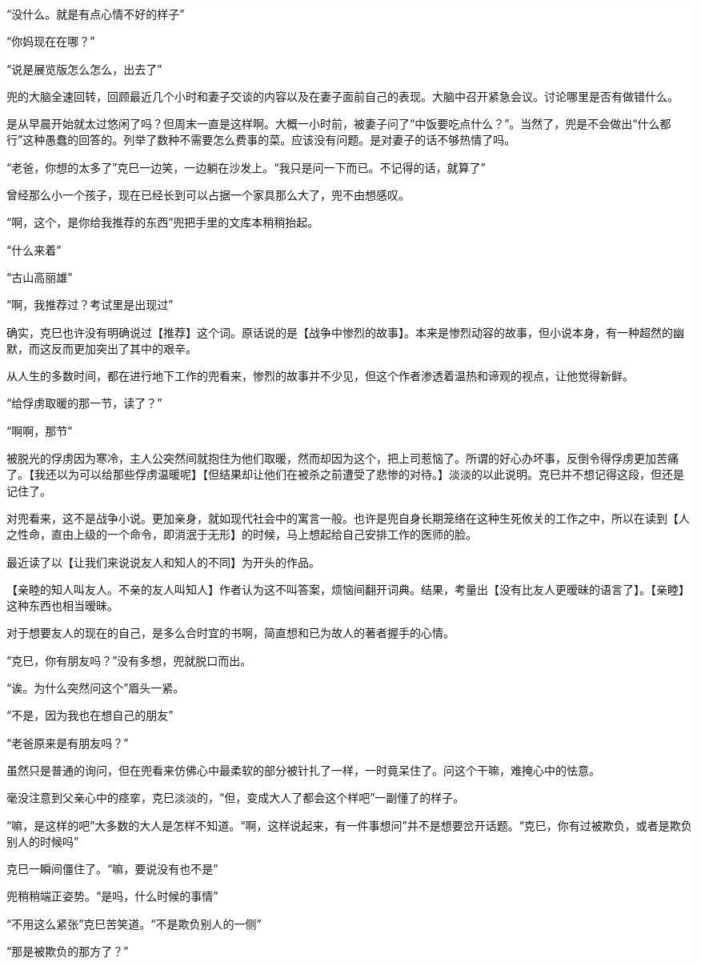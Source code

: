 “没什么。就是有点心情不好的样子”

“你妈现在在哪？”

“说是展览版怎么怎么，出去了”

兜的大脑全速回转，回顾最近几个小时和妻子交谈的内容以及在妻子面前自己的表现。大脑中召开紧急会议。讨论哪里是否有做错什么。

是从早晨开始就太过悠闲了吗？但周末一直是这样啊。大概一小时前，被妻子问了“中饭要吃点什么？”。当然了，兜是不会做出“什么都行”这种愚蠢的回答的。列举了数种不需要怎么费事的菜。应该没有问题。是对妻子的话不够热情了吗。

“老爸，你想的太多了”克巳一边笑，一边躺在沙发上。“我只是问一下而已。不记得的话，就算了”

曾经那么小一个孩子，现在已经长到可以占据一个家具那么大了，兜不由想感叹。

“啊，这个，是你给我推荐的东西”兜把手里的文库本稍稍抬起。

“什么来着”

“古山高丽雄”

“啊，我推荐过？考试里是出现过”

确实，克巳也许没有明确说过【推荐】这个词。原话说的是【战争中惨烈的故事】。本来是惨烈动容的故事，但小说本身，有一种超然的幽默，而这反而更加突出了其中的艰辛。

从人生的多数时间，都在进行地下工作的兜看来，惨烈的故事并不少见，但这个作者渗透着温热和谛观的视点，让他觉得新鲜。

“给俘虏取暖的那一节，读了？”

“啊啊，那节”

被脱光的俘虏因为寒冷，主人公突然间就抱住为他们取暖，然而却因为这个，把上司惹恼了。所谓的好心办坏事，反倒令得俘虏更加苦痛了。【我还以为可以给那些俘虏温暖呢】【但结果却让他们在被杀之前遭受了悲惨的对待。】淡淡的以此说明。克巳并不想记得这段，但还是记住了。

对兜看来，这不是战争小说。更加亲身，就如现代社会中的寓言一般。也许是兜自身长期笼络在这种生死攸关的工作之中，所以在读到【人之性命，直由上级的一个命令，即消泯于无形】的时候，马上想起给自己安排工作的医师的脸。

最近读了以【让我们来说说友人和知人的不同】为开头的作品。

【亲睦的知人叫友人。不亲的友人叫知人】作者认为这不叫答案，烦恼间翻开词典。结果，考量出【没有比友人更暧昧的语言了】。【亲睦】这种东西也相当暧昧。

对于想要友人的现在的自己，是多么合时宜的书啊，简直想和已为故人的著者握手的心情。

“克巳，你有朋友吗？”没有多想，兜就脱口而出。

“诶。为什么突然问这个”眉头一紧。

“不是，因为我也在想自己的朋友”

“老爸原来是有朋友吗？”

虽然只是普通的询问，但在兜看来仿佛心中最柔软的部分被针扎了一样，一时竟呆住了。问这个干嘛，难掩心中的怯意。

毫没注意到父亲心中的痉挛，克巳淡淡的，“但，变成大人了都会这个样吧”一副懂了的样子。

“嘛，是这样的吧”大多数的大人是怎样不知道。“啊，这样说起来，有一件事想问”并不是想要岔开话题。“克巳，你有过被欺负，或者是欺负别人的时候吗”

克巳一瞬间僵住了。“嘛，要说没有也不是”

兜稍稍端正姿势。“是吗，什么时候的事情”

“不用这么紧张”克巳苦笑道。“不是欺负别人的一侧”

“那是被欺负的那方了？”
